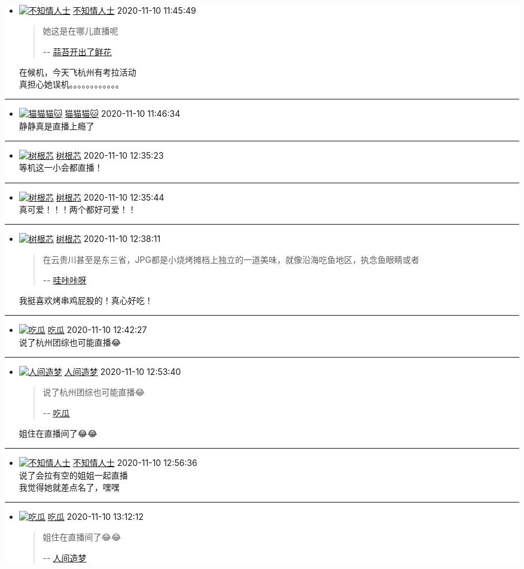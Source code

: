* [![不知情人士](../../image/icon/u4105709-27.jpg)](https://www.douban.com/people/yiyimemory/)    [不知情人士](https://www.douban.com/people/yiyimemory/)    2020-11-10 11:45:49  
  >她这是在哪儿直播呢  
  >
  >-- [蒜苔开出了鲜花](https://www.douban.com/people/26765466/)  
  
  在候机，今天飞杭州有考拉活动  
  真担心她误机。。。。。。。。。。。。  
---
* [![猫猫猫🐱](../../image/icon/u220406829-2.jpg)](https://www.douban.com/people/220406829/)    [猫猫猫🐱](https://www.douban.com/people/220406829/)    2020-11-10 11:46:34  
  静静真是直播上瘾了  
---
* [![树根芯](../../image/icon/u150517926-1.jpg)](https://www.douban.com/people/150517926/)    [树根芯](https://www.douban.com/people/150517926/)    2020-11-10 12:35:23  
  等机这一小会都直播！  
---
* [![树根芯](../../image/icon/u150517926-1.jpg)](https://www.douban.com/people/150517926/)    [树根芯](https://www.douban.com/people/150517926/)    2020-11-10 12:35:44  
  真可爱！！！两个都好可爱！！  
---
* [![树根芯](../../image/icon/u150517926-1.jpg)](https://www.douban.com/people/150517926/)    [树根芯](https://www.douban.com/people/150517926/)    2020-11-10 12:38:11  
  >在云贵川甚至是东三省，JPG都是小烧烤摊档上独立的一道美味，就像沿海吃鱼地区，执念鱼眼睛或者  
  >
  >-- [哇咔咔呀](https://www.douban.com/people/213342632/)  
  
  我挺喜欢烤串鸡屁股的！真心好吃！  
---
* [![吃瓜](../../image/icon/u219893584-2.jpg)](https://www.douban.com/people/219893584/)    [吃瓜](https://www.douban.com/people/219893584/)    2020-11-10 12:42:27  
  说了杭州团综也可能直播😂  
---
* [![人间造梦](../../image/icon/u205824373-4.jpg)](https://www.douban.com/people/205824373/)    [人间造梦](https://www.douban.com/people/205824373/)    2020-11-10 12:53:40  
  >说了杭州团综也可能直播😂  
  >
  >-- [吃瓜](https://www.douban.com/people/219893584/)  
  
  姐住在直播间了😂😂  
---
* [![不知情人士](../../image/icon/u4105709-27.jpg)](https://www.douban.com/people/yiyimemory/)    [不知情人士](https://www.douban.com/people/yiyimemory/)    2020-11-10 12:56:36  
  说了会拉有空的姐姐一起直播  
  我觉得她就差点名了，嘿嘿  
---
* [![吃瓜](../../image/icon/u219893584-2.jpg)](https://www.douban.com/people/219893584/)    [吃瓜](https://www.douban.com/people/219893584/)    2020-11-10 13:12:12  
  >姐住在直播间了😂😂  
  >
  >-- [人间造梦](https://www.douban.com/people/205824373/)  
  